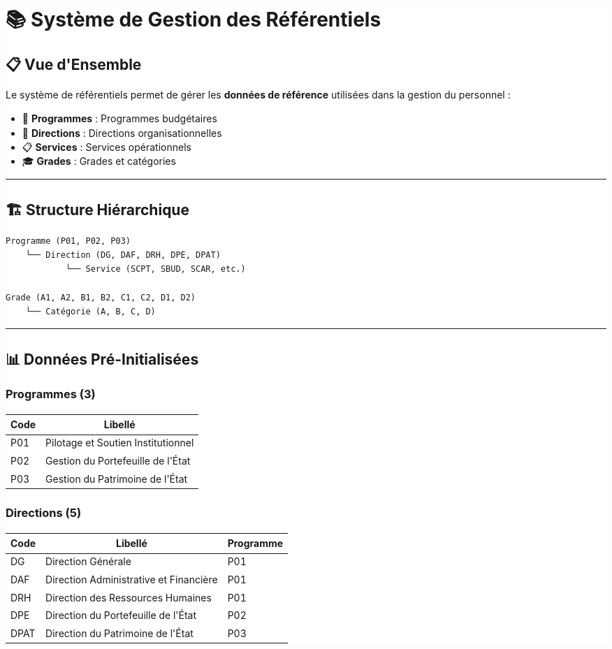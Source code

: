 # 📚 Système de Gestion des Référentiels

## 📋 Vue d'Ensemble

Le système de référentiels permet de gérer les **données de référence** utilisées dans la gestion du personnel :
- 📁 **Programmes** : Programmes budgétaires
- 🏢 **Directions** : Directions organisationnelles
- 📋 **Services** : Services opérationnels
- 🎓 **Grades** : Grades et catégories

---

## 🏗️ Structure Hiérarchique

```
Programme (P01, P02, P03)
    └── Direction (DG, DAF, DRH, DPE, DPAT)
            └── Service (SCPT, SBUD, SCAR, etc.)

Grade (A1, A2, B1, B2, C1, C2, D1, D2)
    └── Catégorie (A, B, C, D)
```

---

## 📊 Données Pré-Initialisées

### Programmes (3)
| Code | Libellé |
|------|---------|
| P01 | Pilotage et Soutien Institutionnel |
| P02 | Gestion du Portefeuille de l'État |
| P03 | Gestion du Patrimoine de l'État |

### Directions (5)
| Code | Libellé | Programme |
|------|---------|-----------|
| DG | Direction Générale | P01 |
| DAF | Direction Administrative et Financière | P01 |
| DRH | Direction des Ressources Humaines | P01 |
| DPE | Direction du Portefeuille de l'État | P02 |
| DPAT | Direction du Patrimoine de l'État | P03 |
